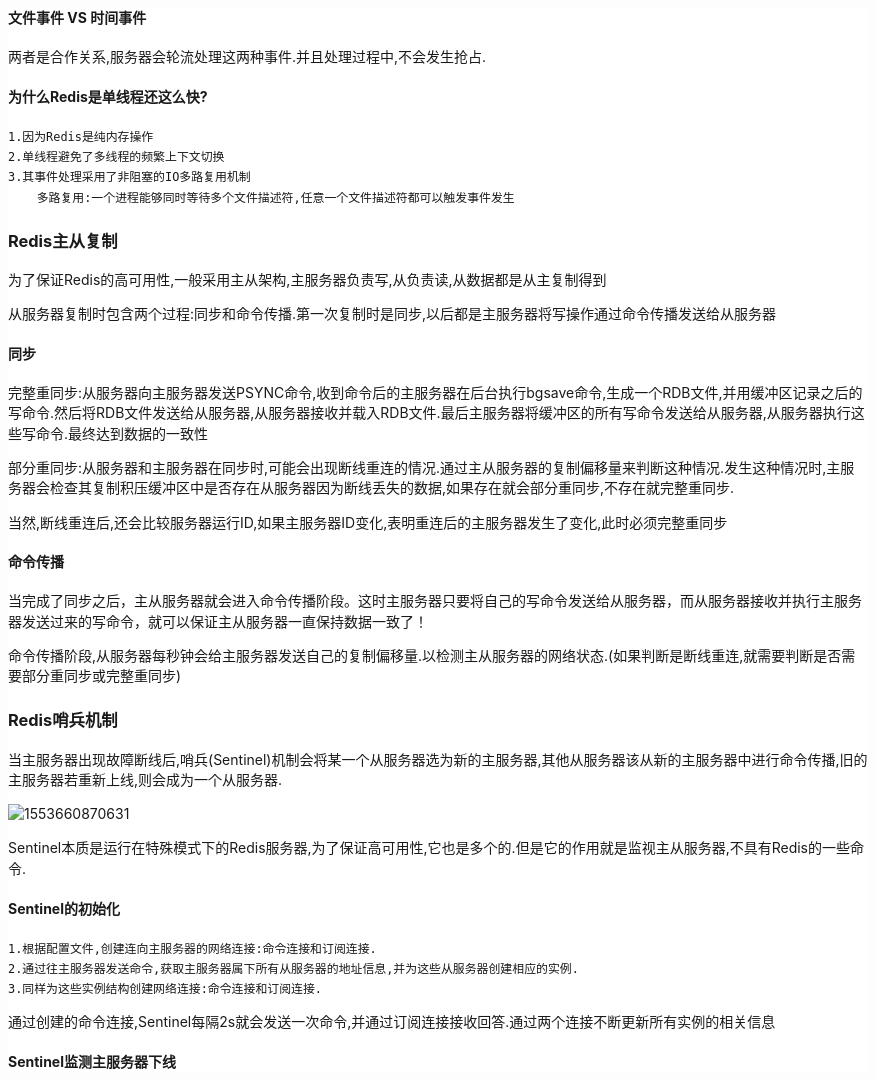 #### 文件事件  VS  时间事件

两者是合作关系,服务器会轮流处理这两种事件.并且处理过程中,不会发生抢占.

#### 为什么Redis是单线程还这么快?

````
1.因为Redis是纯内存操作
2.单线程避免了多线程的频繁上下文切换
3.其事件处理采用了非阻塞的IO多路复用机制
	多路复用:一个进程能够同时等待多个文件描述符,任意一个文件描述符都可以触发事件发生
````



### Redis主从复制

为了保证Redis的高可用性,一般采用主从架构,主服务器负责写,从负责读,从数据都是从主复制得到

从服务器复制时包含两个过程:同步和命令传播.第一次复制时是同步,以后都是主服务器将写操作通过命令传播发送给从服务器

#### 同步

完整重同步:从服务器向主服务器发送PSYNC命令,收到命令后的主服务器在后台执行bgsave命令,生成一个RDB文件,并用缓冲区记录之后的写命令.然后将RDB文件发送给从服务器,从服务器接收并载入RDB文件.最后主服务器将缓冲区的所有写命令发送给从服务器,从服务器执行这些写命令.最终达到数据的一致性

部分重同步:从服务器和主服务器在同步时,可能会出现断线重连的情况.通过主从服务器的复制偏移量来判断这种情况.发生这种情况时,主服务器会检查其复制积压缓冲区中是否存在从服务器因为断线丢失的数据,如果存在就会部分重同步,不存在就完整重同步. 

当然,断线重连后,还会比较服务器运行ID,如果主服务器ID变化,表明重连后的主服务器发生了变化,此时必须完整重同步

#### 命令传播

当完成了同步之后，主从服务器就会进入命令传播阶段。这时主服务器只要将自己的写命令发送给从服务器，而从服务器接收并执行主服务器发送过来的写命令，就可以保证主从服务器一直保持数据一致了！

命令传播阶段,从服务器每秒钟会给主服务器发送自己的复制偏移量.以检测主从服务器的网络状态.(如果判断是断线重连,就需要判断是否需要部分重同步或完整重同步)



### Redis哨兵机制

当主服务器出现故障断线后,哨兵(Sentinel)机制会将某一个从服务器选为新的主服务器,其他从服务器该从新的主服务器中进行命令传播,旧的主服务器若重新上线,则会成为一个从服务器.

![1553660870631](d:/resource/notePic/1553660870631.png)

Sentinel本质是运行在特殊模式下的Redis服务器,为了保证高可用性,它也是多个的.但是它的作用就是监视主从服务器,不具有Redis的一些命令.

#### Sentinel的初始化

````
1.根据配置文件,创建连向主服务器的网络连接:命令连接和订阅连接.
2.通过往主服务器发送命令,获取主服务器属下所有从服务器的地址信息,并为这些从服务器创建相应的实例.
3.同样为这些实例结构创建网络连接:命令连接和订阅连接.
````

通过创建的命令连接,Sentinel每隔2s就会发送一次命令,并通过订阅连接接收回答.通过两个连接不断更新所有实例的相关信息

#### Sentinel监测主服务器下线
